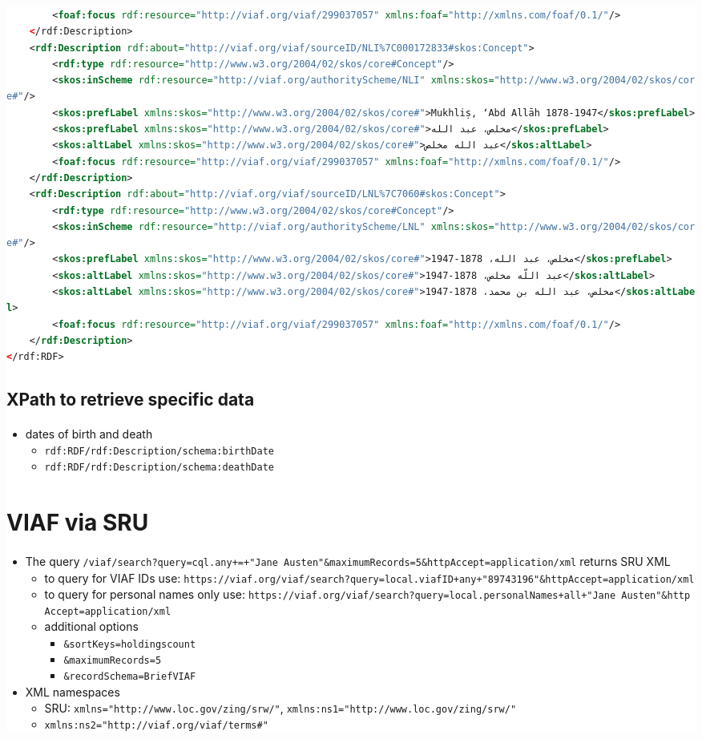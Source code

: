 ```xml
        <foaf:focus rdf:resource="http://viaf.org/viaf/299037057" xmlns:foaf="http://xmlns.com/foaf/0.1/"/>
    </rdf:Description>
    <rdf:Description rdf:about="http://viaf.org/viaf/sourceID/NLI%7C000172833#skos:Concept">
        <rdf:type rdf:resource="http://www.w3.org/2004/02/skos/core#Concept"/>
        <skos:inScheme rdf:resource="http://viaf.org/authorityScheme/NLI" xmlns:skos="http://www.w3.org/2004/02/skos/core#"/>
        <skos:prefLabel xmlns:skos="http://www.w3.org/2004/02/skos/core#">Mukhliṣ, ʻAbd Allāh 1878-1947</skos:prefLabel>
        <skos:prefLabel xmlns:skos="http://www.w3.org/2004/02/skos/core#">مخلص، عبد الله</skos:prefLabel>
        <skos:altLabel xmlns:skos="http://www.w3.org/2004/02/skos/core#">عبد الله مخلص</skos:altLabel>
        <foaf:focus rdf:resource="http://viaf.org/viaf/299037057" xmlns:foaf="http://xmlns.com/foaf/0.1/"/>
    </rdf:Description>
    <rdf:Description rdf:about="http://viaf.org/viaf/sourceID/LNL%7C7060#skos:Concept">
        <rdf:type rdf:resource="http://www.w3.org/2004/02/skos/core#Concept"/>
        <skos:inScheme rdf:resource="http://viaf.org/authorityScheme/LNL" xmlns:skos="http://www.w3.org/2004/02/skos/core#"/>
        <skos:prefLabel xmlns:skos="http://www.w3.org/2004/02/skos/core#">مخلص، عبد الله، 1878-1947</skos:prefLabel>
        <skos:altLabel xmlns:skos="http://www.w3.org/2004/02/skos/core#">عبد اللّه مخلص، 1878-1947</skos:altLabel>
        <skos:altLabel xmlns:skos="http://www.w3.org/2004/02/skos/core#">مخلص، عبد الله بن محمد، 1878-1947</skos:altLabel>
        <foaf:focus rdf:resource="http://viaf.org/viaf/299037057" xmlns:foaf="http://xmlns.com/foaf/0.1/"/>
    </rdf:Description>
</rdf:RDF>
```

## XPath to retrieve specific data

- dates of birth and death
    + `rdf:RDF/rdf:Description/schema:birthDate`
    + `rdf:RDF/rdf:Description/schema:deathDate`

# VIAF via SRU

- The query `/viaf/search?query=cql.any+=+"Jane Austen"&maximumRecords=5&httpAccept=application/xml` returns SRU XML
    + to query for VIAF IDs use: `https://viaf.org/viaf/search?query=local.viafID+any+"89743196"&httpAccept=application/xml`
    + to query for personal names only use: `https://viaf.org/viaf/search?query=local.personalNames+all+"Jane Austen"&httpAccept=application/xml`
    + additional options
        * `&sortKeys=holdingscount`
        * `&maximumRecords=5`
        * `&recordSchema=BriefVIAF`
- XML namespaces
    + SRU: `xmlns="http://www.loc.gov/zing/srw/"`, `xmlns:ns1="http://www.loc.gov/zing/srw/"`
        <!-- * I suggest using the following `xmlns:srw="http://www.loc.gov/zing/srw/"` -->
    + `xmlns:ns2="http://viaf.org/viaf/terms#"`
